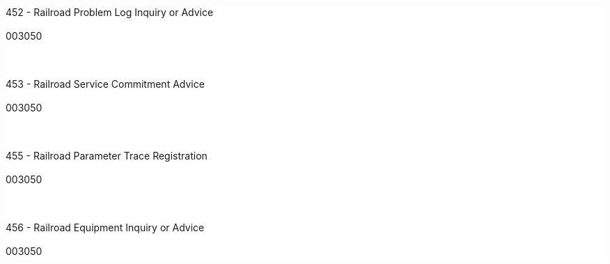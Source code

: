 </td>
</tr>
<tr>
<td valign="top">

452 - Railroad Problem Log Inquiry or Advice

</td>
<td valign="top">

003050

</td>
<td valign="top">

 

</td>
</tr>
<tr>
<td valign="top">

453 - Railroad Service Commitment Advice

</td>
<td valign="top">

003050

</td>
<td valign="top">

 

</td>
</tr>
<tr>
<td valign="top">

455 - Railroad Parameter Trace Registration

</td>
<td valign="top">

003050

</td>
<td valign="top">

 

</td>
</tr>
<tr>
<td valign="top">

456 - Railroad Equipment Inquiry or Advice

</td>
<td valign="top">

003050
